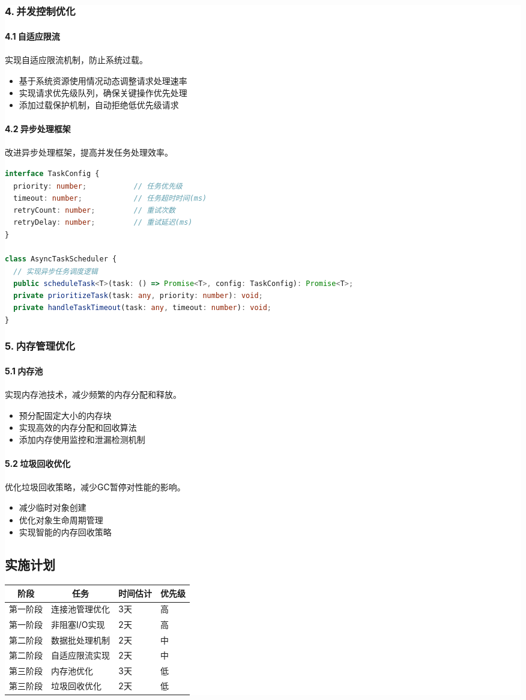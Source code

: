 ### 4. 并发控制优化

#### 4.1 自适应限流

实现自适应限流机制，防止系统过载。

- 基于系统资源使用情况动态调整请求处理速率
- 实现请求优先级队列，确保关键操作优先处理
- 添加过载保护机制，自动拒绝低优先级请求

#### 4.2 异步处理框架

改进异步处理框架，提高并发任务处理效率。

```typescript
interface TaskConfig {
  priority: number;           // 任务优先级
  timeout: number;            // 任务超时时间(ms)
  retryCount: number;         // 重试次数
  retryDelay: number;         // 重试延迟(ms)
}

class AsyncTaskScheduler {
  // 实现异步任务调度逻辑
  public scheduleTask<T>(task: () => Promise<T>, config: TaskConfig): Promise<T>;
  private prioritizeTask(task: any, priority: number): void;
  private handleTaskTimeout(task: any, timeout: number): void;
}
```

### 5. 内存管理优化

#### 5.1 内存池

实现内存池技术，减少频繁的内存分配和释放。

- 预分配固定大小的内存块
- 实现高效的内存分配和回收算法
- 添加内存使用监控和泄漏检测机制

#### 5.2 垃圾回收优化

优化垃圾回收策略，减少GC暂停对性能的影响。

- 减少临时对象创建
- 优化对象生命周期管理
- 实现智能的内存回收策略

## 实施计划

| 阶段 | 任务 | 时间估计 | 优先级 |
|------|------|----------|--------|
| 第一阶段 | 连接池管理优化 | 3天 | 高 |
| 第一阶段 | 非阻塞I/O实现 | 2天 | 高 |
| 第二阶段 | 数据批处理机制 | 2天 | 中 |
| 第二阶段 | 自适应限流实现 | 2天 | 中 |
| 第三阶段 | 内存池优化 | 3天 | 低 |
| 第三阶段 | 垃圾回收优化 | 2天 | 低 |
